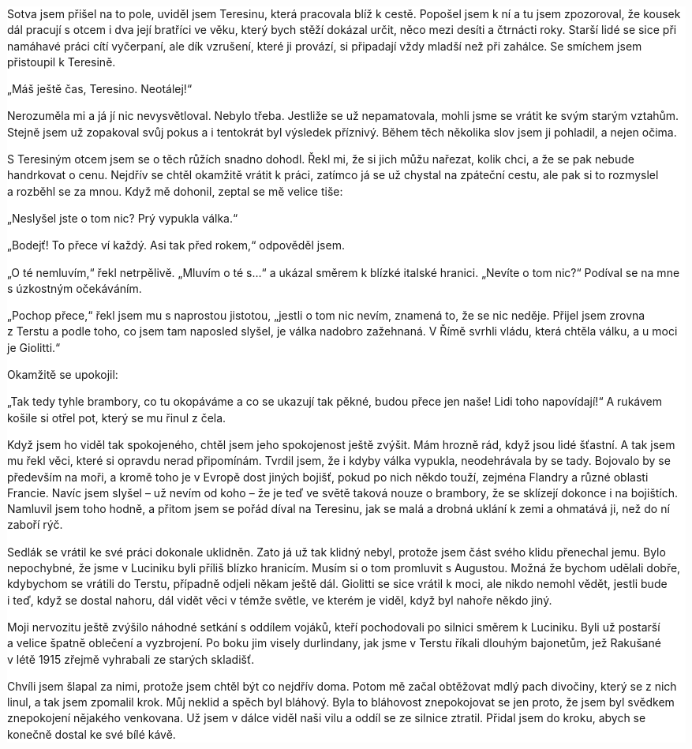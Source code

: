 Sotva jsem přišel na to pole, uviděl jsem Teresinu, která pracovala blíž k cestě. Popošel jsem k ní a tu jsem zpozoroval, že kousek dál pracují s otcem i dva její bratříci ve věku, který bych stěží dokázal určit, něco mezi desíti a čtrnácti roky. Starší lidé se sice při namáhavé práci cítí vyčerpaní, ale dík vzrušení, které ji provází, si připadají vždy mladší než při zahálce. Se smíchem jsem přistoupil k Teresině.

„Máš ještě čas, Teresino. Neotálej!“

Nerozuměla mi a já jí nic nevysvětloval. Nebylo třeba. Jestliže se už nepamatovala, mohli jsme se vrátit ke svým starým vztahům. Stejně jsem už zopakoval svůj pokus a i tentokrát byl výsledek příznivý. Během těch několika slov jsem ji pohladil, a nejen očima.

S Teresiným otcem jsem se o těch růžích snadno dohodl. Řekl mi, že si jich můžu nařezat, kolik chci, a že se pak nebude handrkovat o cenu. Nejdřív se chtěl okamžitě vrátit k práci, zatímco já se už chystal na zpáteční cestu, ale pak si to rozmyslel a rozběhl se za mnou. Když mě dohonil, zeptal se mě velice tiše:

„Neslyšel jste o tom nic? Prý vypukla válka.“

„Bodejť! To přece ví každý. Asi tak před rokem,“ odpověděl jsem.

„O té nemluvím,“ řekl netrpělivě. „Mluvím o té s…“ a ukázal směrem k blízké italské hranici. „Nevíte o tom nic?“ Podíval se na mne s úzkostným očekáváním.

„Pochop přece,“ řekl jsem mu s naprostou jistotou, „jestli o tom nic nevím, znamená to, že se nic neděje. Přijel jsem zrovna z Terstu a podle toho, co jsem tam naposled slyšel, je válka nadobro zažehnaná. V Římě svrhli vládu, která chtěla válku, a u moci je Giolitti.“

Okamžitě se upokojil:

„Tak tedy tyhle brambory, co tu okopáváme a co se ukazují tak pěkné, budou přece jen naše! Lidi toho napovídají!“ A rukávem košile si otřel pot, který se mu řinul z čela.

Když jsem ho viděl tak spokojeného, chtěl jsem jeho spokojenost ještě zvýšit. Mám hrozně rád, když jsou lidé šťastní. A tak jsem mu řekl věci, které si opravdu nerad připomínám. Tvrdil jsem, že i kdyby válka vypukla, neodehrávala by se tady. Bojovalo by se především na moři, a kromě toho je v Evropě dost jiných bojišť, pokud po nich někdo touží, zejména Flandry a různé oblasti Francie. Navíc jsem slyšel – už nevím od koho – že je teď ve světě taková nouze o brambory, že se sklízejí dokonce i na bojištích. Namluvil jsem toho hodně, a přitom jsem se pořád díval na Teresinu, jak se malá a drobná uklání k zemi a ohmatává ji, než do ní zaboří rýč.

Sedlák se vrátil ke své práci dokonale uklidněn. Zato já už tak klidný nebyl, protože jsem část svého klidu přenechal jemu. Bylo nepochybné, že jsme v Luciniku byli příliš blízko hranicím. Musím si o tom promluvit s Augustou. Možná že bychom udělali dobře, kdybychom se vrátili do Terstu, případně odjeli někam ještě dál. Giolitti se sice vrátil k moci, ale nikdo nemohl vědět, jestli bude i teď, když se dostal nahoru, dál vidět věci v témže světle, ve kterém je viděl, když byl nahoře někdo jiný.

Moji nervozitu ještě zvýšilo náhodné setkání s oddílem vojáků, kteří pochodovali po silnici směrem k Luciniku. Byli už postarší a velice špatně oblečení a vyzbrojení. Po boku jim visely durlindany, jak jsme v Terstu říkali dlouhým bajonetům, jež Rakušané v létě 1915 zřejmě vyhrabali ze starých skladišť.

Chvíli jsem šlapal za nimi, protože jsem chtěl být co nejdřív doma. Potom mě začal obtěžovat mdlý pach divočiny, který se z nich linul, a tak jsem zpomalil krok. Můj neklid a spěch byl bláhový. Byla to bláhovost znepokojovat se jen proto, že jsem byl svědkem znepokojení nějakého venkovana. Už jsem v dálce viděl naši vilu a oddíl se ze silnice ztratil. Přidal jsem do kroku, abych se konečně dostal ke své bílé kávě.
